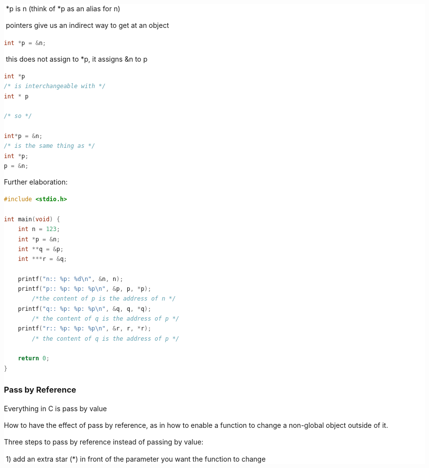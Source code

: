 ​	*p is n (think of *p as an alias for n)

​		pointers give us an indirect way to get at an object

```c
int *p = &n;
```

​	this does not assign to *p, it assigns &n to p

```c
int *p 
/* is interchangeable with */
int * p

/* so */

int*p = &n;
/* is the same thing as */
int *p;
p = &n;
```

Further elaboration:

```c
#include <stdio.h>

int main(void) {
	int n = 123; 
	int *p = &n;
	int **q = &p; 
	int ***r = &q; 
    
    printf("n:: %p: %d\n", &n, n);
    printf("p:: %p: %p: %p\n", &p, p, *p); 
    	/*the content of p is the address of n */
    printf("q:: %p: %p: %p\n", &q, q, *q); 
    	/* the content of q is the address of p */
    printf("r:: %p: %p: %p\n", &r, r, *r); 
    	/* the content of q is the address of p */
    
    return 0;
}
```

### Pass by Reference

Everything in C is pass by value

How to have the effect of pass by reference, as in how to enable a function to change a non-global object outside of it.

Three steps to pass by reference instead of passing by value:

​	1) add an extra star (*) in front of the parameter you want the function to change
